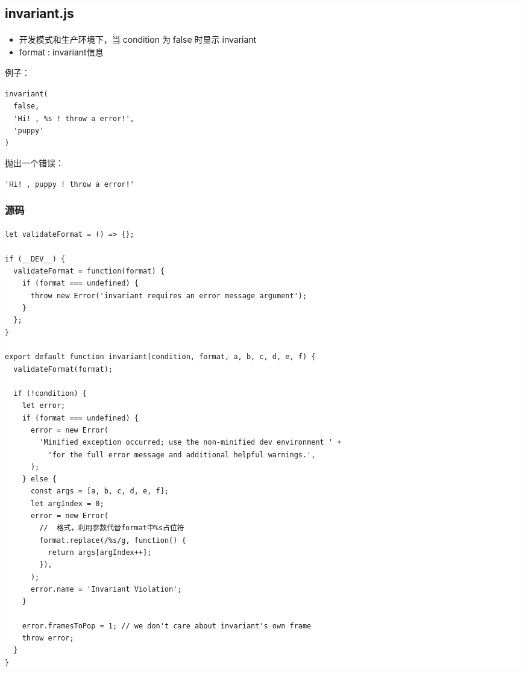 

## invariant.js ##
- 开发模式和生产环境下，当 condition 为 false 时显示 invariant
- format : invariant信息

例子：

	invariant(
	  false,
	  'Hi! , %s ! throw a error!',
	  'puppy'
	)

抛出一个错误：

	'Hi! , puppy ! throw a error!'

### 源码 ###

	let validateFormat = () => {};
	
	if (__DEV__) {
	  validateFormat = function(format) {
	    if (format === undefined) {
	      throw new Error('invariant requires an error message argument');
	    }
	  };
	}
	
	export default function invariant(condition, format, a, b, c, d, e, f) {
	  validateFormat(format);
	
	  if (!condition) {
	    let error;
	    if (format === undefined) {
	      error = new Error(
	        'Minified exception occurred; use the non-minified dev environment ' +
	          'for the full error message and additional helpful warnings.',
	      );
	    } else {
	      const args = [a, b, c, d, e, f];
	      let argIndex = 0;
	      error = new Error(
	        //  格式，利用参数代替format中%s占位符
	        format.replace(/%s/g, function() {
	          return args[argIndex++];
	        }),
	      );
	      error.name = 'Invariant Violation';
	    }
	
	    error.framesToPop = 1; // we don't care about invariant's own frame
	    throw error;
	  }
	}
